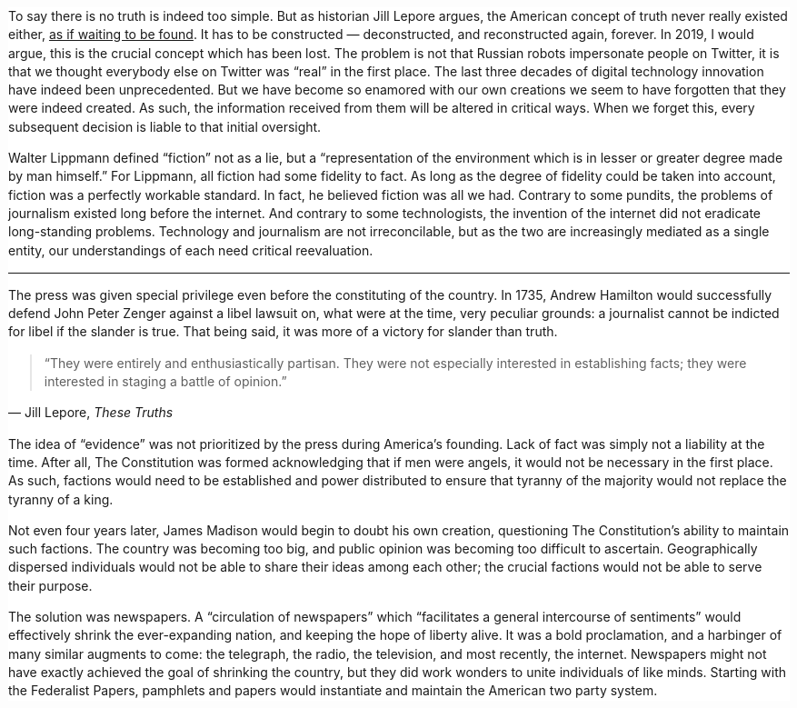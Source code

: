 To say there is no truth is indeed too simple. But as historian Jill Lepore
argues, the American concept of truth never really existed either, [as if
waiting to be found](https://www.media.mit.edu/videos/ml-talks-2018-04-23/). It
has to be constructed — deconstructed, and reconstructed again, forever. In
2019, I would argue, this is the crucial concept which has been lost. The
problem is not that Russian robots impersonate people on Twitter, it is that we
thought everybody else on Twitter was “real” in the first place. The last three
decades of digital technology innovation have indeed been unprecedented. But we
have become so enamored with our own creations we seem to have forgotten that
they were indeed created. As such, the information received from them will be
altered in critical ways. When we forget this, every subsequent decision is
liable to that initial oversight.

Walter Lippmann defined “fiction” not as a lie, but a “representation of the
environment which is in lesser or greater degree made by man himself.” For
Lippmann, all fiction had some fidelity to fact. As long as the degree of
fidelity could be taken into account, fiction was a perfectly workable standard.
In fact, he believed fiction was all we had. Contrary to some pundits, the
problems of journalism existed long before the internet. And contrary to some
technologists, the invention of the internet did not eradicate long-standing
problems. Technology and journalism are not irreconcilable, but as the two are
increasingly mediated as a single entity, our understandings of each need
critical reevaluation.

---

The press was given special privilege even before the constituting of the
country. In 1735, Andrew Hamilton would successfully defend John Peter Zenger
against a libel lawsuit on, what were at the time, very peculiar grounds: a
journalist cannot be indicted for libel if the slander is true. That being said,
it was more of a victory for slander than truth.

> “They were entirely and enthusiastically partisan. They were not especially
> interested in establishing facts; they were interested in staging a battle of
> opinion.”

— Jill Lepore, _These Truths_

The idea of “evidence” was not prioritized by the press during America’s
founding. Lack of fact was simply not a liability at the time. After all, The
Constitution was formed acknowledging that if men were angels, it would not be
necessary in the first place. As such, factions would need to be established and
power distributed to ensure that tyranny of the majority would not replace the
tyranny of a king.

Not even four years later, James Madison would begin to doubt his own creation,
questioning The Constitution’s ability to maintain such factions. The country
was becoming too big, and public opinion was becoming too difficult to
ascertain. Geographically dispersed individuals would not be able to share their
ideas among each other; the crucial factions would not be able to serve their
purpose.

The solution was newspapers. A “circulation of newspapers” which “facilitates a
general intercourse of sentiments” would effectively shrink the ever-expanding
nation, and keeping the hope of liberty alive. It was a bold proclamation, and a
harbinger of many similar augments to come: the telegraph, the radio, the
television, and most recently, the internet. Newspapers might not have exactly
achieved the goal of shrinking the country, but they did work wonders to unite
individuals of like minds. Starting with the Federalist Papers, pamphlets and
papers would instantiate and maintain the American two party system.
